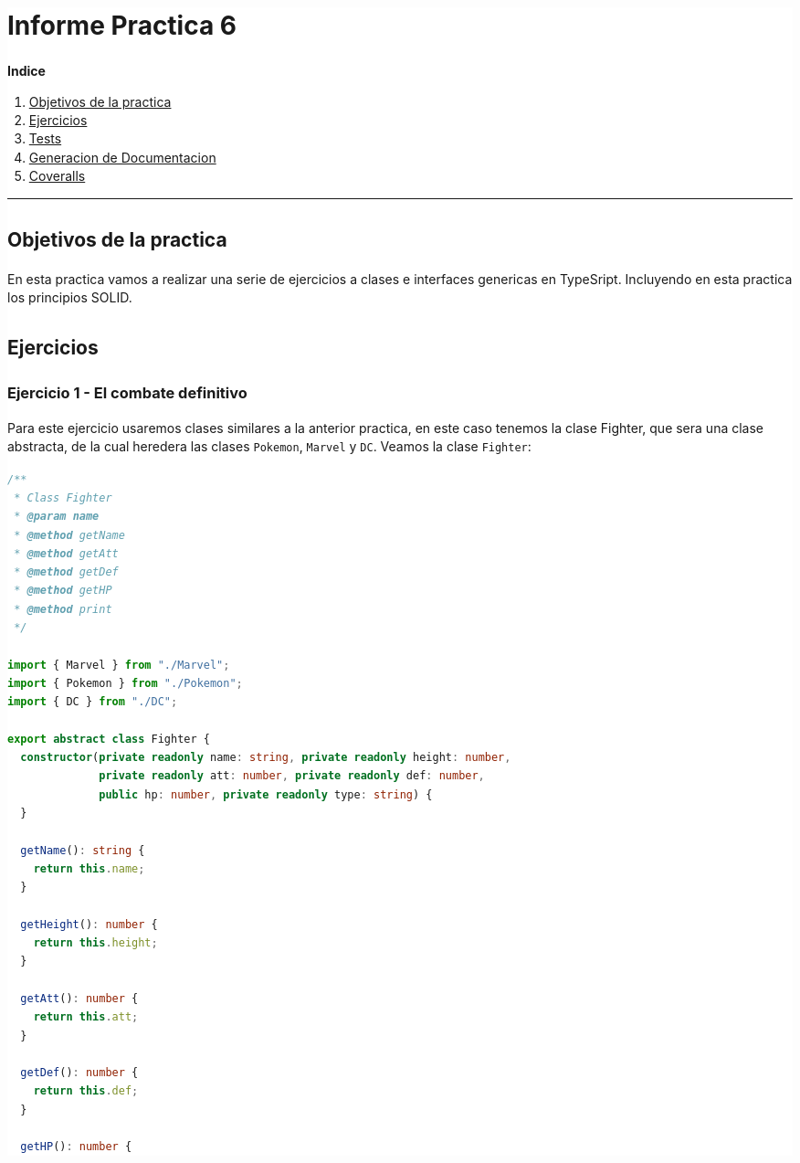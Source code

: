 # Informe Practica 6

**Indice**

1. [Objetivos de la practica](#id1)
2. [Ejercicios](#id2)
3. [Tests](#id3)
4. [Generacion de Documentacion](#id4)
5. [Coveralls](#id5)

*** 

## Objetivos de la practica <a name="id1"></a>

En esta practica vamos a realizar una serie de ejercicios a clases e interfaces genericas en TypeSript. Incluyendo en esta practica los principios SOLID.

## Ejercicios <a name="id2"></a>

### Ejercicio 1 - El combate definitivo

Para este ejercicio usaremos clases similares a la anterior practica, en este caso tenemos la clase Fighter, que sera una clase abstracta, de la cual heredera las clases ```Pokemon```, ```Marvel``` y ```DC```. Veamos la clase ```Fighter```:

```typescript
/**
 * Class Fighter
 * @param name
 * @method getName
 * @method getAtt
 * @method getDef
 * @method getHP
 * @method print
 */

import { Marvel } from "./Marvel";
import { Pokemon } from "./Pokemon";
import { DC } from "./DC";

export abstract class Fighter {
  constructor(private readonly name: string, private readonly height: number,
              private readonly att: number, private readonly def: number, 
              public hp: number, private readonly type: string) {
  }

  getName(): string {
    return this.name;
  }

  getHeight(): number {
    return this.height;
  }

  getAtt(): number {
    return this.att;
  }

  getDef(): number {
    return this.def;
  }

  getHP(): number {
```
